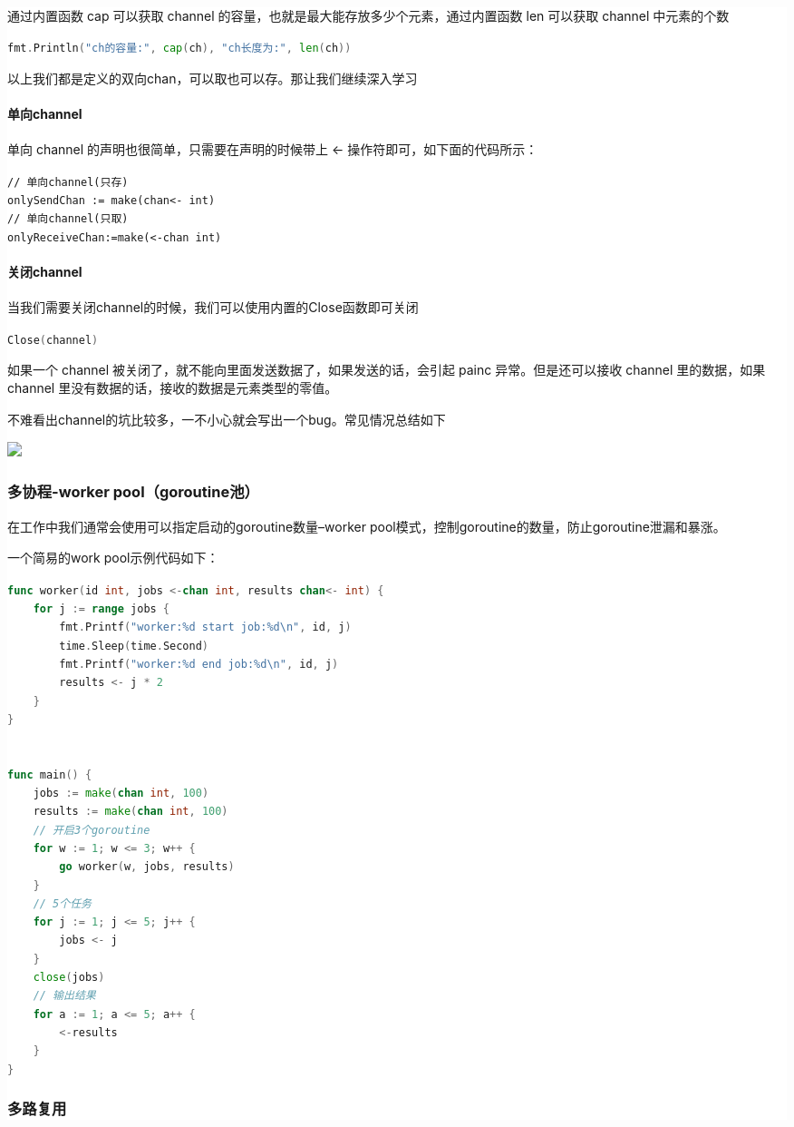 通过内置函数 cap 可以获取 channel 的容量，也就是最大能存放多少个元素，通过内置函数 len 可以获取 channel 中元素的个数

```go
fmt.Println("ch的容量:", cap(ch), "ch长度为:", len(ch))
```

以上我们都是定义的双向chan，可以取也可以存。那让我们继续深入学习

#### 单向channel

单向 channel 的声明也很简单，只需要在声明的时候带上 <- 操作符即可，如下面的代码所示：

```
// 单向channel(只存)
onlySendChan := make(chan<- int)
// 单向channel(只取)
onlyReceiveChan:=make(<-chan int)
```

#### 关闭channel

当我们需要关闭channel的时候，我们可以使用内置的Close函数即可关闭

```go
Close(channel)
```

如果一个 channel 被关闭了，就不能向里面发送数据了，如果发送的话，会引起 painc 异常。但是还可以接收 channel 里的数据，如果 channel 里没有数据的话，接收的数据是元素类型的零值。

不难看出channel的坑比较多，一不小心就会写出一个bug。常见情况总结如下

![](https://tva1.sinaimg.cn/large/0081Kckwgy1glaz73x65uj31bs0iiqfn.jpg)


### 多协程-worker pool（goroutine池）
在工作中我们通常会使用可以指定启动的goroutine数量–worker pool模式，控制goroutine的数量，防止goroutine泄漏和暴涨。

一个简易的work pool示例代码如下：
```go
func worker(id int, jobs <-chan int, results chan<- int) {
	for j := range jobs {
		fmt.Printf("worker:%d start job:%d\n", id, j)
		time.Sleep(time.Second)
		fmt.Printf("worker:%d end job:%d\n", id, j)
		results <- j * 2
	}
}


func main() {
	jobs := make(chan int, 100)
	results := make(chan int, 100)
	// 开启3个goroutine
	for w := 1; w <= 3; w++ {
		go worker(w, jobs, results)
	}
	// 5个任务
	for j := 1; j <= 5; j++ {
		jobs <- j
	}
	close(jobs)
	// 输出结果
	for a := 1; a <= 5; a++ {
		<-results
	}
}
```
### 多路复用